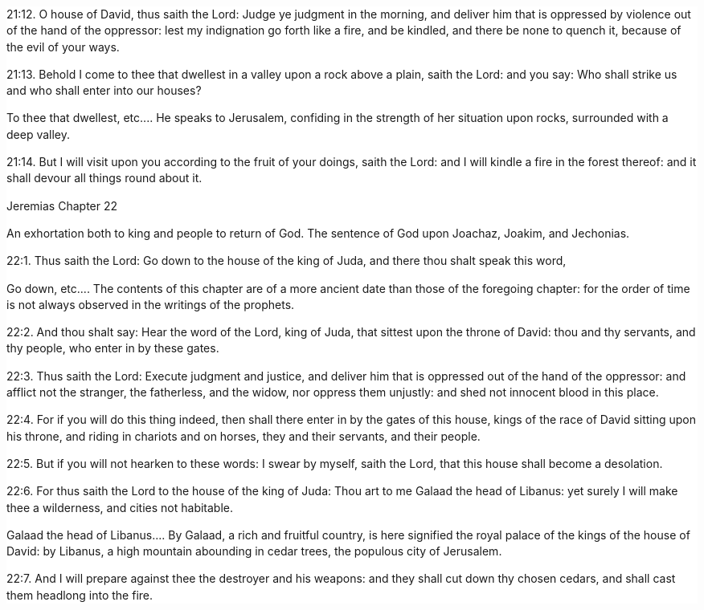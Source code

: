 21:12. O house of David, thus saith the Lord: Judge ye judgment in the
morning, and deliver him that is oppressed by violence out of the hand
of the oppressor: lest my indignation go forth like a fire, and be
kindled, and there be none to quench it, because of the evil of your
ways.

21:13. Behold I come to thee that dwellest in a valley upon a rock
above a plain, saith the Lord: and you say: Who shall strike us and who
shall enter into our houses?

To thee that dwellest, etc.... He speaks to Jerusalem, confiding in the
strength of her situation upon rocks, surrounded with a deep valley.

21:14. But I will visit upon you according to the fruit of your doings,
saith the Lord: and I will kindle a fire in the forest thereof: and it
shall devour all things round about it.


Jeremias Chapter 22

An exhortation both to king and people to return of God. The sentence
of God upon Joachaz, Joakim, and Jechonias.

22:1. Thus saith the Lord: Go down to the house of the king of Juda,
and there thou shalt speak this word,

Go down, etc.... The contents of this chapter are of a more ancient
date than those of the foregoing chapter: for the order of time is not
always observed in the writings of the prophets.

22:2. And thou shalt say: Hear the word of the Lord, king of Juda, that
sittest upon the throne of David: thou and thy servants, and thy
people, who enter in by these gates.

22:3. Thus saith the Lord: Execute judgment and justice, and deliver
him that is oppressed out of the hand of the oppressor: and afflict not
the stranger, the fatherless, and the widow, nor oppress them unjustly:
and shed not innocent blood in this place.

22:4. For if you will do this thing indeed, then shall there enter in
by the gates of this house, kings of the race of David sitting upon his
throne, and riding in chariots and on horses, they and their servants,
and their people.

22:5. But if you will not hearken to these words: I swear by myself,
saith the Lord, that this house shall become a desolation.

22:6. For thus saith the Lord to the house of the king of Juda: Thou
art to me Galaad the head of Libanus: yet surely I will make thee a
wilderness, and cities not habitable.

Galaad the head of Libanus.... By Galaad, a rich and fruitful country,
is here signified the royal palace of the kings of the house of David:
by Libanus, a high mountain abounding in cedar trees, the populous city
of Jerusalem.

22:7. And I will prepare against thee the destroyer and his weapons:
and they shall cut down thy chosen cedars, and shall cast them headlong
into the fire.
